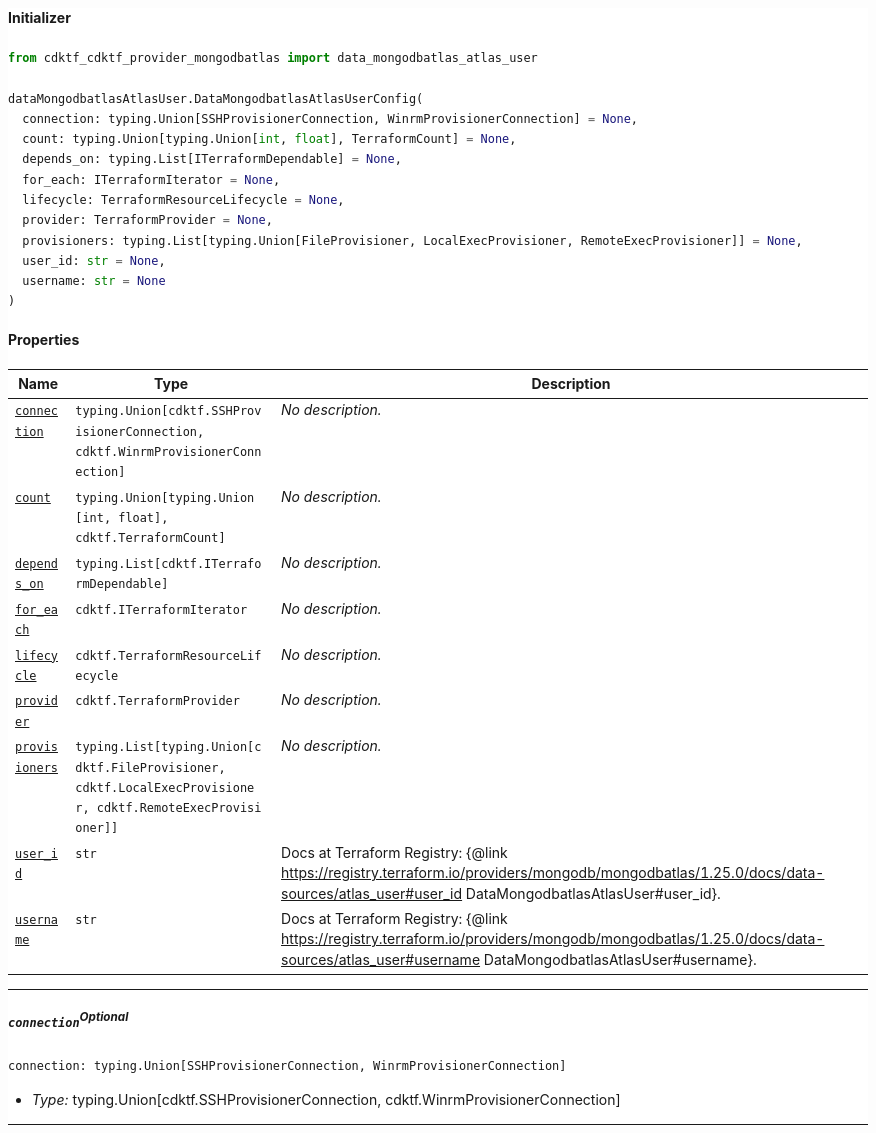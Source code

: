 #### Initializer <a name="Initializer" id="@cdktf/provider-mongodbatlas.dataMongodbatlasAtlasUser.DataMongodbatlasAtlasUserConfig.Initializer"></a>

```python
from cdktf_cdktf_provider_mongodbatlas import data_mongodbatlas_atlas_user

dataMongodbatlasAtlasUser.DataMongodbatlasAtlasUserConfig(
  connection: typing.Union[SSHProvisionerConnection, WinrmProvisionerConnection] = None,
  count: typing.Union[typing.Union[int, float], TerraformCount] = None,
  depends_on: typing.List[ITerraformDependable] = None,
  for_each: ITerraformIterator = None,
  lifecycle: TerraformResourceLifecycle = None,
  provider: TerraformProvider = None,
  provisioners: typing.List[typing.Union[FileProvisioner, LocalExecProvisioner, RemoteExecProvisioner]] = None,
  user_id: str = None,
  username: str = None
)
```

#### Properties <a name="Properties" id="Properties"></a>

| **Name** | **Type** | **Description** |
| --- | --- | --- |
| <code><a href="#@cdktf/provider-mongodbatlas.dataMongodbatlasAtlasUser.DataMongodbatlasAtlasUserConfig.property.connection">connection</a></code> | <code>typing.Union[cdktf.SSHProvisionerConnection, cdktf.WinrmProvisionerConnection]</code> | *No description.* |
| <code><a href="#@cdktf/provider-mongodbatlas.dataMongodbatlasAtlasUser.DataMongodbatlasAtlasUserConfig.property.count">count</a></code> | <code>typing.Union[typing.Union[int, float], cdktf.TerraformCount]</code> | *No description.* |
| <code><a href="#@cdktf/provider-mongodbatlas.dataMongodbatlasAtlasUser.DataMongodbatlasAtlasUserConfig.property.dependsOn">depends_on</a></code> | <code>typing.List[cdktf.ITerraformDependable]</code> | *No description.* |
| <code><a href="#@cdktf/provider-mongodbatlas.dataMongodbatlasAtlasUser.DataMongodbatlasAtlasUserConfig.property.forEach">for_each</a></code> | <code>cdktf.ITerraformIterator</code> | *No description.* |
| <code><a href="#@cdktf/provider-mongodbatlas.dataMongodbatlasAtlasUser.DataMongodbatlasAtlasUserConfig.property.lifecycle">lifecycle</a></code> | <code>cdktf.TerraformResourceLifecycle</code> | *No description.* |
| <code><a href="#@cdktf/provider-mongodbatlas.dataMongodbatlasAtlasUser.DataMongodbatlasAtlasUserConfig.property.provider">provider</a></code> | <code>cdktf.TerraformProvider</code> | *No description.* |
| <code><a href="#@cdktf/provider-mongodbatlas.dataMongodbatlasAtlasUser.DataMongodbatlasAtlasUserConfig.property.provisioners">provisioners</a></code> | <code>typing.List[typing.Union[cdktf.FileProvisioner, cdktf.LocalExecProvisioner, cdktf.RemoteExecProvisioner]]</code> | *No description.* |
| <code><a href="#@cdktf/provider-mongodbatlas.dataMongodbatlasAtlasUser.DataMongodbatlasAtlasUserConfig.property.userId">user_id</a></code> | <code>str</code> | Docs at Terraform Registry: {@link https://registry.terraform.io/providers/mongodb/mongodbatlas/1.25.0/docs/data-sources/atlas_user#user_id DataMongodbatlasAtlasUser#user_id}. |
| <code><a href="#@cdktf/provider-mongodbatlas.dataMongodbatlasAtlasUser.DataMongodbatlasAtlasUserConfig.property.username">username</a></code> | <code>str</code> | Docs at Terraform Registry: {@link https://registry.terraform.io/providers/mongodb/mongodbatlas/1.25.0/docs/data-sources/atlas_user#username DataMongodbatlasAtlasUser#username}. |

---

##### `connection`<sup>Optional</sup> <a name="connection" id="@cdktf/provider-mongodbatlas.dataMongodbatlasAtlasUser.DataMongodbatlasAtlasUserConfig.property.connection"></a>

```python
connection: typing.Union[SSHProvisionerConnection, WinrmProvisionerConnection]
```

- *Type:* typing.Union[cdktf.SSHProvisionerConnection, cdktf.WinrmProvisionerConnection]

---
